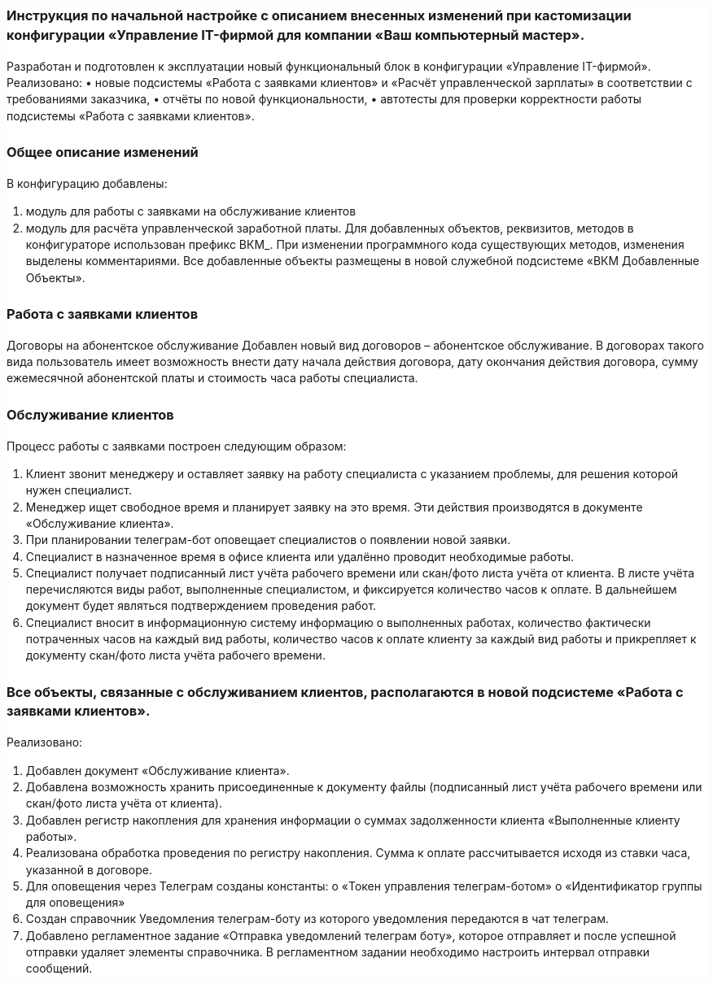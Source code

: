 ### Инструкция по начальной настройке с описанием внесенных изменений при кастомизации конфигурации «Управление IT-фирмой для компании «Ваш компьютерный мастер».

Разработан и подготовлен к эксплуатации новый функциональный блок в конфигурации «Управление IT-фирмой».
Реализовано:
•	новые подсистемы «Работа с заявками клиентов» и «Расчёт управленческой зарплаты» в соответствии с требованиями заказчика,
•	отчёты по новой функциональности,
•	автотесты для проверки корректности работы подсистемы «Работа с заявками клиентов».

### Общее описание изменений
В конфигурацию добавлены: 
1.	модуль для работы с заявками на обслуживание клиентов
2.	модуль для расчёта управленческой заработной платы.
Для добавленных объектов, реквизитов, методов в конфигураторе использован префикс ВКМ_. При изменении программного кода существующих методов, изменения выделены комментариями.
Все добавленные объекты размещены в новой служебной подсистеме «ВКМ Добавленные Объекты».

### Работа с заявками клиентов

Договоры на абонентское обслуживание
Добавлен новый вид договоров – абонентское обслуживание. В договорах такого вида пользователь имеет возможность внести дату начала действия договора, дату окончания действия договора, сумму ежемесячной абонентской платы и стоимость часа работы специалиста.

### Обслуживание клиентов
Процесс работы с заявками построен следующим образом:
1.	Клиент звонит менеджеру и оставляет заявку на работу специалиста с указанием проблемы, для решения которой нужен специалист.
2.	Менеджер ищет свободное время и планирует заявку на это время. Эти действия производятся в документе «Обслуживание клиента».
3.	При планировании телеграм-бот оповещает специалистов о появлении новой заявки.
4.	Специалист в назначенное время в офисе клиента или удалённо проводит необходимые работы.
5.	Специалист получает подписанный лист учёта рабочего времени или скан/фото листа учёта от клиента. В листе учёта перечисляются виды работ, выполненные специалистом, и фиксируется количество часов к оплате. В дальнейшем документ будет являться подтверждением проведения работ.
6.	Специалист вносит в информационную систему информацию о выполненных работах, количество фактически потраченных часов на каждый вид работы, количество часов к оплате клиенту за каждый вид работы и прикрепляет к документу скан/фото листа учёта рабочего времени.

### Все объекты, связанные с обслуживанием клиентов, располагаются в новой подсистеме «Работа с заявками клиентов».
Реализовано:
1.	Добавлен документ «Обслуживание клиента».
2.	Добавлена возможность хранить присоединенные к документу файлы (подписанный лист учёта рабочего времени или скан/фото листа учёта от клиента).
3.	Добавлен регистр накопления для хранения информации о суммах задолженности клиента «Выполненные клиенту работы».
4.	Реализована обработка проведения по регистру накопления. Сумма к оплате рассчитывается исходя из ставки часа, указанной в договоре.
5.	Для оповещения через Телеграм созданы константы:
o	«Токен управления телеграм-ботом»
o	«Идентификатор группы для оповещения»
6.	Создан справочник Уведомления телеграм-боту из которого уведомления передаются в чат телеграм.
7.	Добавлено регламентное задание «Отправка уведомлений телеграм боту», которое отправляет и после успешной отправки удаляет элементы справочника. В регламентном задании необходимо настроить интервал отправки сообщений.
